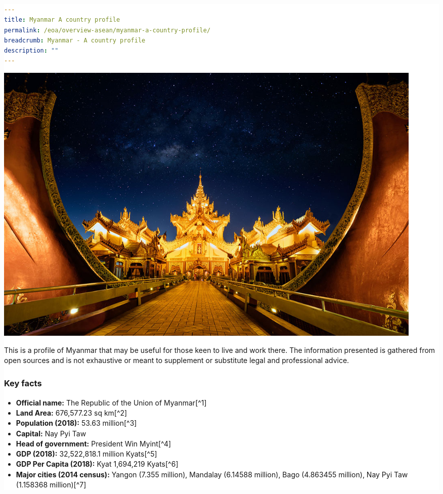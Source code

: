 ```yaml
---
title: Myanmar A country profile
permalink: /eoa/overview-asean/myanmar-a-country-profile/
breadcrumb: Myanmar - A country profile
description: ""
---
```




<img src="\images\eoa\Asean Overview\Myanmar snapshot cover iso.jpg" alt="Indonesia snapshot banner" style="width:800px;" />

This is a profile of Myanmar that may be useful for those keen to live and work there. The information presented is gathered from open sources and is not exhaustive or meant to supplement or substitute legal and professional advice.

### **Key facts**

- **Official name:** The Republic of the Union of Myanmar[^1]
- **Land Area:**  676,577.23 sq km[^2]
- **Population (2018):** 53.63 million[^3]
- **Capital:** Nay Pyi Taw
- **Head of government:** President Win Myint[^4]
- **GDP (2018):** 32,522,818.1 million Kyats[^5]
- **GDP Per Capita (2018):** Kyat 1,694,219 Kyats[^6]
- **Major cities (2014 census):** Yangon (7.355 million), Mandalay (6.14588 million), Bago (4.863455 million), Nay Pyi Taw (1.158368 million)[^7]


[^8]: Myanmar. (2021). *Encyclopedia Britannica.* Retrieved January 25, 2021, from [https://www.britannica.com](https://www.britannica.com/place/Myanmar){:target="_blank"}